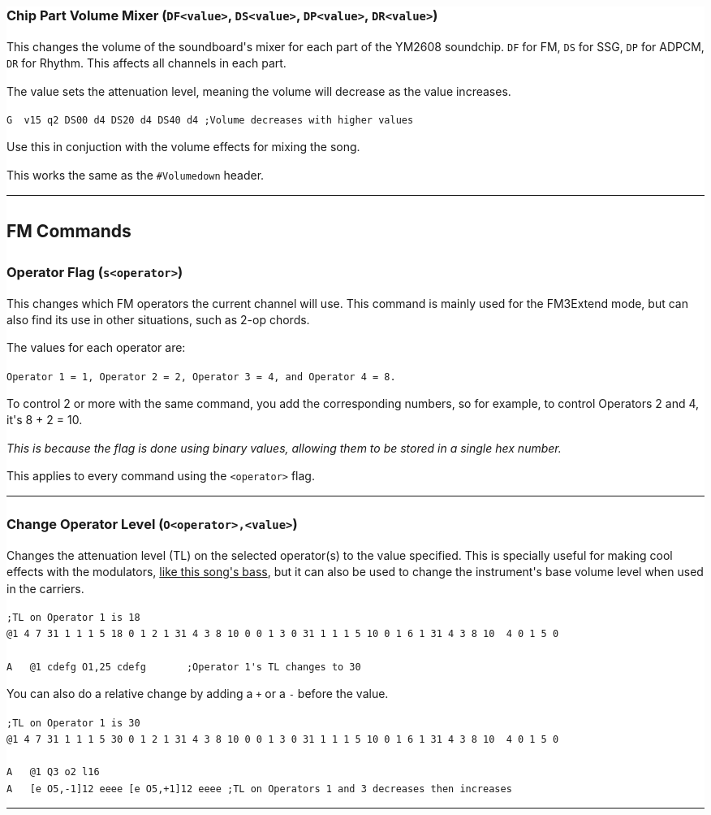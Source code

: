 
### Chip Part Volume Mixer (`DF<value>`, `DS<value>`, `DP<value>`, `DR<value>`)

This changes the volume of the soundboard's mixer for each part of the YM2608 soundchip. `DF` for FM, `DS` for SSG, `DP` for ADPCM, `DR` for Rhythm. This affects all channels in each part.

The value sets the attenuation level, meaning the volume will decrease as the value increases.
```
G  v15 q2 DS00 d4 DS20 d4 DS40 d4 ;Volume decreases with higher values
```
Use this in conjuction with the volume effects for mixing the song.

This works the same as the `#Volumedown` header.

---

## FM Commands

### Operator Flag (`s<operator>`)

This changes which FM operators the current channel will use. This command is mainly used for the FM3Extend mode, but can also find its use in other situations, such as 2-op chords.

The values for each operator are:
```
Operator 1 = 1, Operator 2 = 2, Operator 3 = 4, and Operator 4 = 8.
```

To control 2 or more with the same command, you add the corresponding numbers, so for example, to control Operators 2 and 4, it's 8 + 2 = 10.

_This is because the flag is done using binary values, allowing them to be stored in a single hex number._

This applies to every command using the `<operator>` flag.

---

### Change Operator Level (`O<operator>,<value>`)

Changes the attenuation level (TL) on the selected operator(s) to the value specified. This is specially useful for making cool effects with the modulators, [like this song's bass](https://youtu.be/GxDur7step8?t=50), but it can also be used to change the instrument's base volume level when used in the carriers.

```
;TL on Operator 1 is 18
@1 4 7 31 1 1 1 5 18 0 1 2 1 31 4 3 8 10 0 0 1 3 0 31 1 1 1 5 10 0 1 6 1 31 4 3 8 10  4 0 1 5 0 

A   @1 cdefg O1,25 cdefg       ;Operator 1's TL changes to 30
```

You can also do a relative change by adding a `+` or a `-` before the value.

```
;TL on Operator 1 is 30
@1 4 7 31 1 1 1 5 30 0 1 2 1 31 4 3 8 10 0 0 1 3 0 31 1 1 1 5 10 0 1 6 1 31 4 3 8 10  4 0 1 5 0 

A	@1 Q3 o2 l16
A	[e O5,-1]12 eeee [e O5,+1]12 eeee ;TL on Operators 1 and 3 decreases then increases
```

---